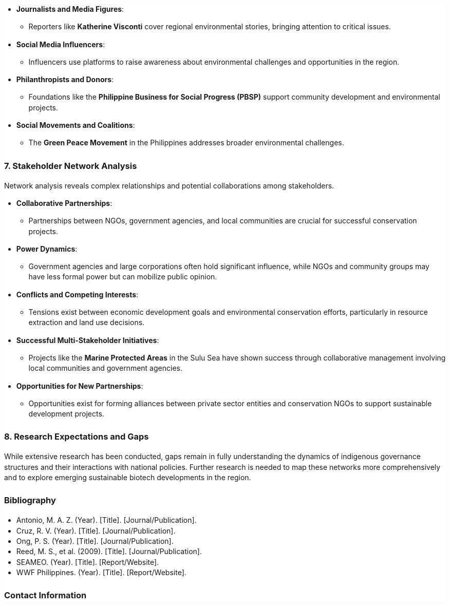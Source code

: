 - **Journalists and Media Figures**:
  - Reporters like **Katherine Visconti** cover regional environmental stories, bringing attention to critical issues.

- **Social Media Influencers**:
  - Influencers use platforms to raise awareness about environmental challenges and opportunities in the region.

- **Philanthropists and Donors**:
  - Foundations like the **Philippine Business for Social Progress (PBSP)** support community development and environmental projects.

- **Social Movements and Coalitions**:
  - The **Green Peace Movement** in the Philippines addresses broader environmental challenges.

### 7. Stakeholder Network Analysis

Network analysis reveals complex relationships and potential collaborations among stakeholders.

- **Collaborative Partnerships**:
  - Partnerships between NGOs, government agencies, and local communities are crucial for successful conservation projects.

- **Power Dynamics**:
  - Government agencies and large corporations often hold significant influence, while NGOs and community groups may have less formal power but can mobilize public opinion.

- **Conflicts and Competing Interests**:
  - Tensions exist between economic development goals and environmental conservation efforts, particularly in resource extraction and land use decisions.

- **Successful Multi-Stakeholder Initiatives**:
  - Projects like the **Marine Protected Areas** in the Sulu Sea have shown success through collaborative management involving local communities and government agencies.

- **Opportunities for New Partnerships**:
  - Opportunities exist for forming alliances between private sector entities and conservation NGOs to support sustainable development projects.

### 8. Research Expectations and Gaps

While extensive research has been conducted, gaps remain in fully understanding the dynamics of indigenous governance structures and their interactions with national policies. Further research is needed to map these networks more comprehensively and to explore emerging sustainable biotech developments in the region.

### Bibliography

- Antonio, M. A. Z. (Year). [Title]. [Journal/Publication].
- Cruz, R. V. (Year). [Title]. [Journal/Publication].
- Ong, P. S. (Year). [Title]. [Journal/Publication].
- Reed, M. S., et al. (2009). [Title]. [Journal/Publication].
- SEAMEO. (Year). [Title]. [Report/Website].
- WWF Philippines. (Year). [Title]. [Report/Website].

### Contact Information
